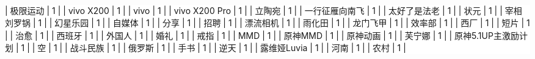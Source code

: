 | 极限运动 | 1 |
| vivo X200 | 1 |
| vivo | 1 |
| vivo X200 Pro | 1 |
| 立陶宛 | 1 |
| 一行征雁向南飞 | 1 |
| 太好了是法老 | 1 |
| 状元 | 1 |
| 宰相刘罗锅 | 1 |
| 幻星乐园 | 1 |
| 自媒体 | 1 |
| 分享 | 1 |
| 招聘 | 1 |
| 漂流相机 | 1 |
| 雨化田 | 1 |
| 龙门飞甲 | 1 |
| 效率部 | 1 |
| 西厂 | 1 |
| 短片 | 1 |
| 治愈 | 1 |
| 西班牙 | 1 |
| 外国人 | 1 |
| 婚礼 | 1 |
| 戒指 | 1 |
| MMD | 1 |
| 原神MMD | 1 |
| 原神动画 | 1 |
| 芙宁娜 | 1 |
| 原神5.1UP主激励计划 | 1 |
| 空 | 1 |
| 战斗民族 | 1 |
| 俄罗斯 | 1 |
| 手书 | 1 |
| 逆天 | 1 |
| 露维娅Luvia | 1 |
| 河南 | 1 |
| 农村 | 1 |